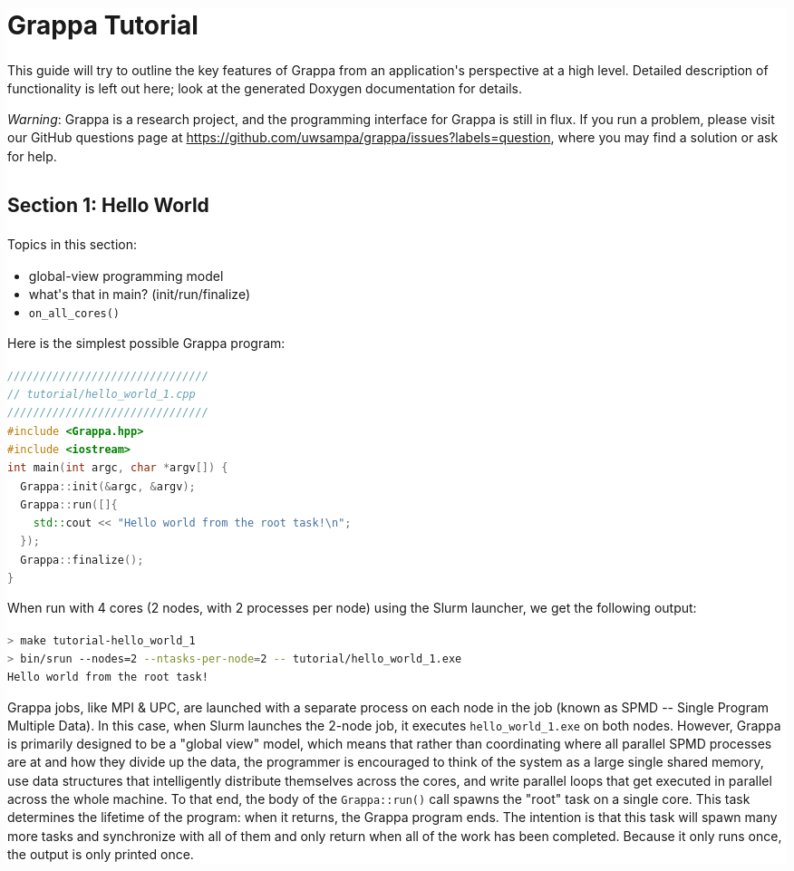 Grappa Tutorial
===============================================================================
This guide will try to outline the key features of Grappa from an application's perspective at a high level. Detailed description of functionality is left out here; look at the generated Doxygen documentation for details.

*Warning*: Grappa is a research project, and the programming interface for Grappa is still in flux. If you run a problem, please visit our GitHub questions page at https://github.com/uwsampa/grappa/issues?labels=question, where you may find a solution or ask for help.

Section 1: Hello World
-------------------------------------------------------------------------------
Topics in this section:

- global-view programming model
- what's that in main? (init/run/finalize)
- `on_all_cores()`

Here is the simplest possible Grappa program:

```cpp
///////////////////////////////
// tutorial/hello_world_1.cpp
///////////////////////////////
#include <Grappa.hpp>
#include <iostream>
int main(int argc, char *argv[]) {
  Grappa::init(&argc, &argv);
  Grappa::run([]{
    std::cout << "Hello world from the root task!\n";
  });
  Grappa::finalize();
}
```

When run with 4 cores (2 nodes, with 2 processes per node) using the Slurm launcher, we get the following output:

```bash
> make tutorial-hello_world_1
> bin/srun --nodes=2 --ntasks-per-node=2 -- tutorial/hello_world_1.exe
Hello world from the root task!
```

Grappa jobs, like MPI & UPC, are launched with a separate process on each node in the job (known as SPMD -- Single Program Multiple Data). In this case, when Slurm launches the 2-node job, it executes `hello_world_1.exe` on both nodes. However, Grappa is primarily designed to be a "global view" model, which means that rather than coordinating where all parallel SPMD processes are at and how they divide up the data, the programmer is encouraged to think of the system as a large single shared memory, use data structures that intelligently distribute themselves across the cores, and write parallel loops that get executed in parallel across the whole machine. To that end, the body of the `Grappa::run()` call spawns the "root" task on a single core. This task determines the lifetime of the program: when it returns, the Grappa program ends. The intention is that this task will spawn many more tasks and synchronize with all of them and only return when all of the work has been completed. Because it only runs once, the output is only printed once.
